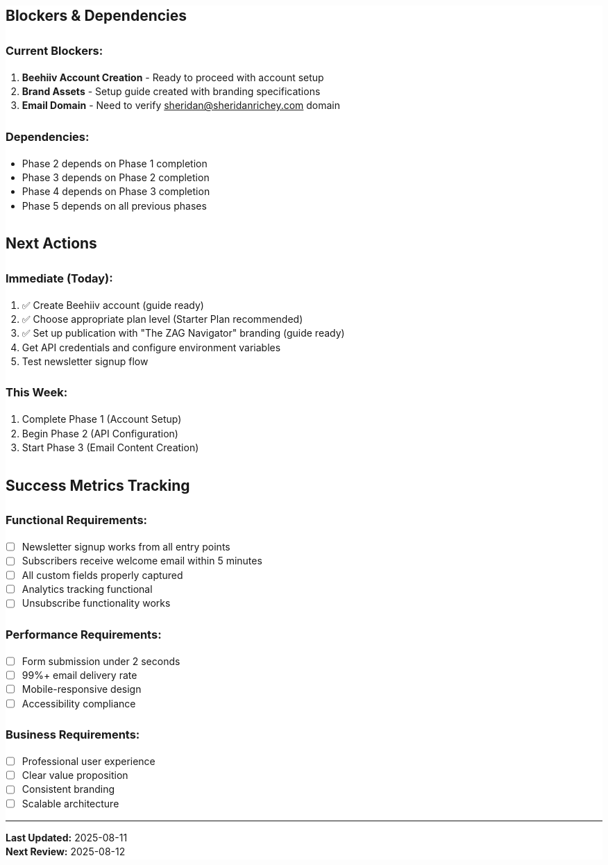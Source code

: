 ## Blockers & Dependencies

### **Current Blockers:**
1. **Beehiiv Account Creation** - Ready to proceed with account setup
2. **Brand Assets** - Setup guide created with branding specifications
3. **Email Domain** - Need to verify sheridan@sheridanrichey.com domain

### **Dependencies:**
- Phase 2 depends on Phase 1 completion
- Phase 3 depends on Phase 2 completion
- Phase 4 depends on Phase 3 completion
- Phase 5 depends on all previous phases

## Next Actions

### **Immediate (Today):**
1. ✅ Create Beehiiv account (guide ready)
2. ✅ Choose appropriate plan level (Starter Plan recommended)
3. ✅ Set up publication with "The ZAG Navigator" branding (guide ready)
4. Get API credentials and configure environment variables
5. Test newsletter signup flow

### **This Week:**
1. Complete Phase 1 (Account Setup)
2. Begin Phase 2 (API Configuration)
3. Start Phase 3 (Email Content Creation)

## Success Metrics Tracking

### **Functional Requirements:**
- [ ] Newsletter signup works from all entry points
- [ ] Subscribers receive welcome email within 5 minutes
- [ ] All custom fields properly captured
- [ ] Analytics tracking functional
- [ ] Unsubscribe functionality works

### **Performance Requirements:**
- [ ] Form submission under 2 seconds
- [ ] 99%+ email delivery rate
- [ ] Mobile-responsive design
- [ ] Accessibility compliance

### **Business Requirements:**
- [ ] Professional user experience
- [ ] Clear value proposition
- [ ] Consistent branding
- [ ] Scalable architecture

---

**Last Updated:** 2025-08-11  
**Next Review:** 2025-08-12 